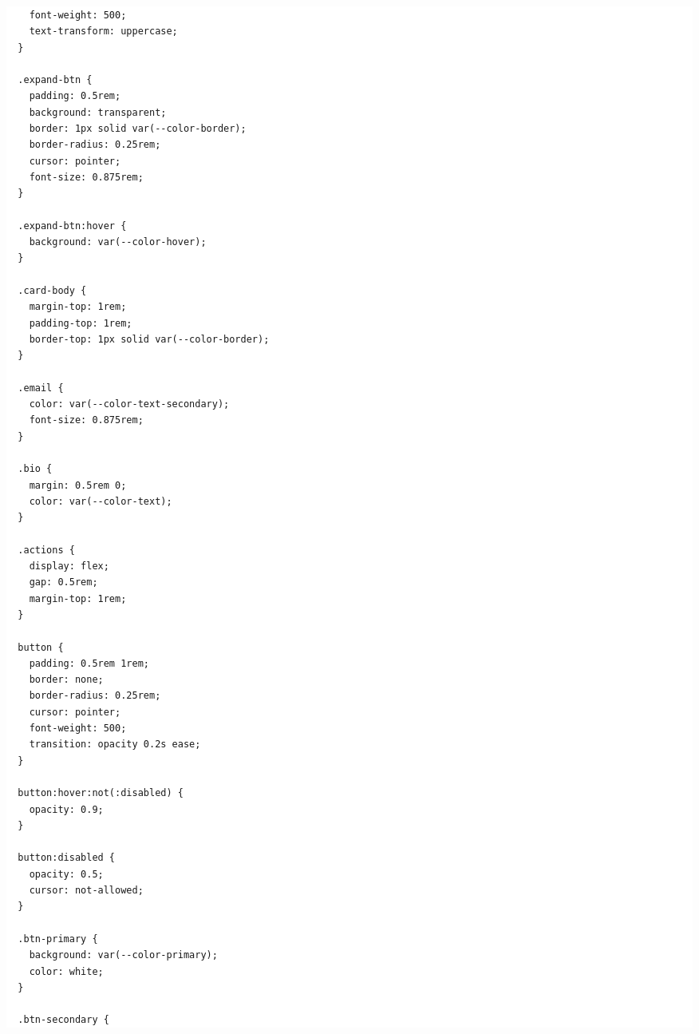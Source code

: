 ```svelte
    font-weight: 500;
    text-transform: uppercase;
  }

  .expand-btn {
    padding: 0.5rem;
    background: transparent;
    border: 1px solid var(--color-border);
    border-radius: 0.25rem;
    cursor: pointer;
    font-size: 0.875rem;
  }

  .expand-btn:hover {
    background: var(--color-hover);
  }

  .card-body {
    margin-top: 1rem;
    padding-top: 1rem;
    border-top: 1px solid var(--color-border);
  }

  .email {
    color: var(--color-text-secondary);
    font-size: 0.875rem;
  }

  .bio {
    margin: 0.5rem 0;
    color: var(--color-text);
  }

  .actions {
    display: flex;
    gap: 0.5rem;
    margin-top: 1rem;
  }

  button {
    padding: 0.5rem 1rem;
    border: none;
    border-radius: 0.25rem;
    cursor: pointer;
    font-weight: 500;
    transition: opacity 0.2s ease;
  }

  button:hover:not(:disabled) {
    opacity: 0.9;
  }

  button:disabled {
    opacity: 0.5;
    cursor: not-allowed;
  }

  .btn-primary {
    background: var(--color-primary);
    color: white;
  }

  .btn-secondary {
```